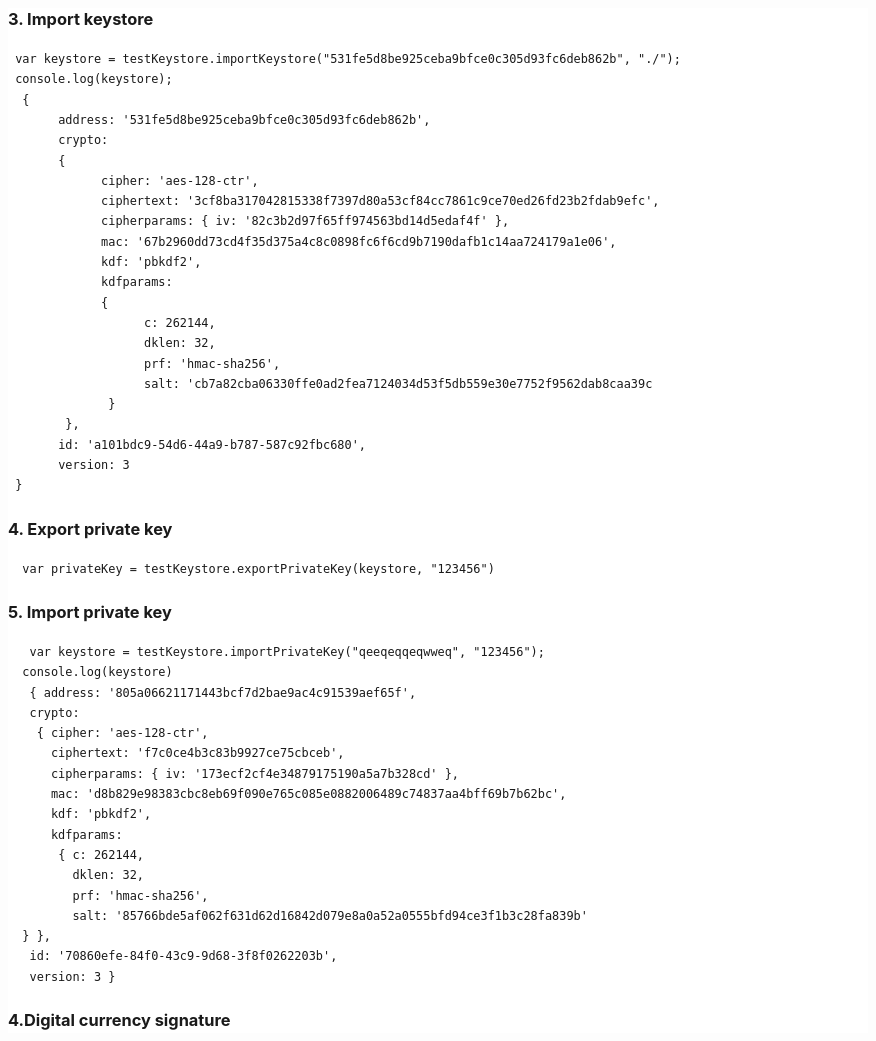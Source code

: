 ### 3. Import keystore


     var keystore = testKeystore.importKeystore("531fe5d8be925ceba9bfce0c305d93fc6deb862b", "./");
     console.log(keystore);
      {
           address: '531fe5d8be925ceba9bfce0c305d93fc6deb862b',
           crypto:
           {
                 cipher: 'aes-128-ctr',
                 ciphertext: '3cf8ba317042815338f7397d80a53cf84cc7861c9ce70ed26fd23b2fdab9efc',
                 cipherparams: { iv: '82c3b2d97f65ff974563bd14d5edaf4f' },
                 mac: '67b2960dd73cd4f35d375a4c8c0898fc6f6cd9b7190dafb1c14aa724179a1e06',
                 kdf: 'pbkdf2',
                 kdfparams:
                 {
                       c: 262144,
                       dklen: 32,
                       prf: 'hmac-sha256',
                       salt: 'cb7a82cba06330ffe0ad2fea7124034d53f5db559e30e7752f9562dab8caa39c
                  }
            },
           id: 'a101bdc9-54d6-44a9-b787-587c92fbc680',
           version: 3
     }
  
### 4. Export private key

      var privateKey = testKeystore.exportPrivateKey(keystore, "123456")
  
### 5. Import private key

       var keystore = testKeystore.importPrivateKey("qeeqeqqeqwweq", "123456");
      console.log(keystore)
       { address: '805a06621171443bcf7d2bae9ac4c91539aef65f',
       crypto:
        { cipher: 'aes-128-ctr',
          ciphertext: 'f7c0ce4b3c83b9927ce75cbceb',
          cipherparams: { iv: '173ecf2cf4e34879175190a5a7b328cd' },
          mac: 'd8b829e98383cbc8eb69f090e765c085e0882006489c74837aa4bff69b7b62bc',
          kdf: 'pbkdf2',
          kdfparams:
           { c: 262144,
             dklen: 32,
             prf: 'hmac-sha256',
             salt: '85766bde5af062f631d62d16842d079e8a0a52a0555bfd94ce3f1b3c28fa839b'
      } },
       id: '70860efe-84f0-43c9-9d68-3f8f0262203b',
       version: 3 }
      
### 4.Digital currency signature

